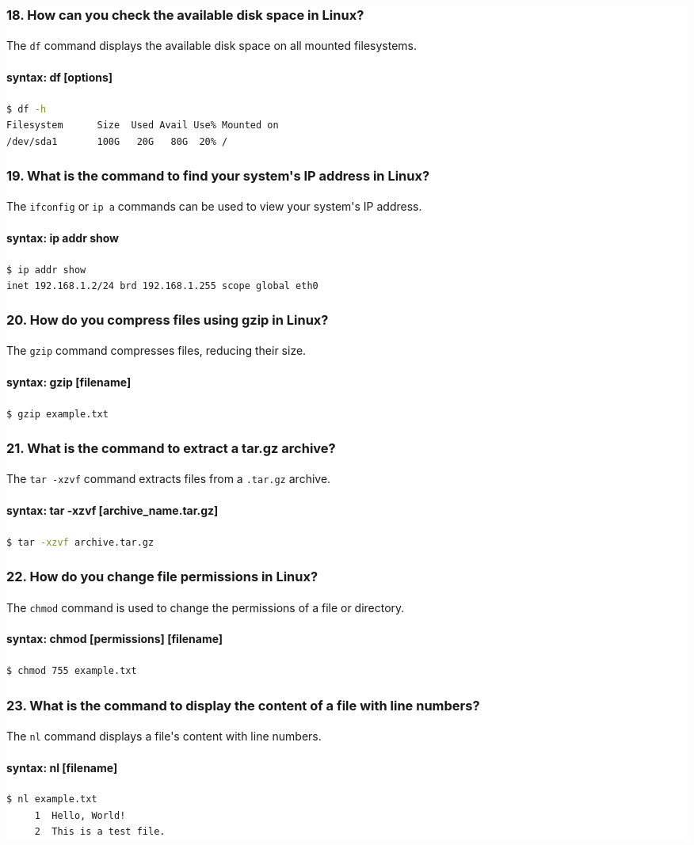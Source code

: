 ### 18. How can you check the available disk space in Linux?
The `df` command displays the available disk space on all mounted filesystems.
#### syntax: df [options]

```bash
$ df -h
Filesystem      Size  Used Avail Use% Mounted on
/dev/sda1       100G   20G   80G  20% /
```

### 19. What is the command to find your system's IP address in Linux?
The `ifconfig` or `ip a` commands can be used to view your system's IP address.
#### syntax: ip addr show

```bash
$ ip addr show
inet 192.168.1.2/24 brd 192.168.1.255 scope global eth0
```

### 20. How do you compress files using gzip in Linux?
The `gzip` command compresses files, reducing their size.
#### syntax: gzip [filename]

```bash
$ gzip example.txt
```

### 21. What is the command to extract a tar.gz archive?
The `tar -xzvf` command extracts files from a `.tar.gz` archive.
#### syntax: tar -xzvf [archive_name.tar.gz]

```bash
$ tar -xzvf archive.tar.gz
```

### 22. How do you change file permissions in Linux?
The `chmod` command is used to change the permissions of a file or directory.
#### syntax: chmod [permissions] [filename]

```bash
$ chmod 755 example.txt
```

### 23. What is the command to display the content of a file with line numbers?
The `nl` command displays a file's content with line numbers.
#### syntax: nl [filename]

```bash
$ nl example.txt
     1	Hello, World!
     2	This is a test file.
```
